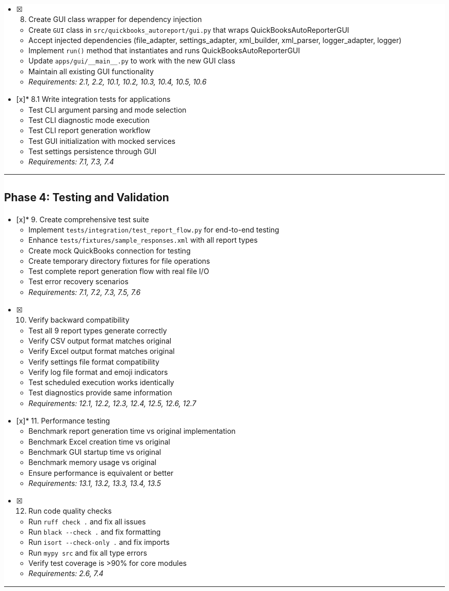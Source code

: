 - [x] 8. Create GUI class wrapper for dependency injection
  - Create `GUI` class in `src/quickbooks_autoreport/gui.py` that wraps QuickBooksAutoReporterGUI
  - Accept injected dependencies (file_adapter, settings_adapter, xml_builder, xml_parser, logger_adapter, logger)
  - Implement `run()` method that instantiates and runs QuickBooksAutoReporterGUI
  - Update `apps/gui/__main__.py` to work with the new GUI class
  - Maintain all existing GUI functionality
  - _Requirements: 2.1, 2.2, 10.1, 10.2, 10.3, 10.4, 10.5, 10.6_

- [x]* 8.1 Write integration tests for applications
  - Test CLI argument parsing and mode selection
  - Test CLI diagnostic mode execution
  - Test CLI report generation workflow
  - Test GUI initialization with mocked services
  - Test settings persistence through GUI
  - _Requirements: 7.1, 7.3, 7.4_

---

## Phase 4: Testing and Validation

- [x]* 9. Create comprehensive test suite
  - Implement `tests/integration/test_report_flow.py` for end-to-end testing
  - Enhance `tests/fixtures/sample_responses.xml` with all report types
  - Create mock QuickBooks connection for testing
  - Create temporary directory fixtures for file operations
  - Test complete report generation flow with real file I/O
  - Test error recovery scenarios
  - _Requirements: 7.1, 7.2, 7.3, 7.5, 7.6_

- [x] 10. Verify backward compatibility
  - Test all 9 report types generate correctly
  - Verify CSV output format matches original
  - Verify Excel output format matches original
  - Verify settings file format compatibility
  - Verify log file format and emoji indicators
  - Test scheduled execution works identically
  - Test diagnostics provide same information
  - _Requirements: 12.1, 12.2, 12.3, 12.4, 12.5, 12.6, 12.7_

- [x]* 11. Performance testing
  - Benchmark report generation time vs original implementation
  - Benchmark Excel creation time vs original
  - Benchmark GUI startup time vs original
  - Benchmark memory usage vs original
  - Ensure performance is equivalent or better
  - _Requirements: 13.1, 13.2, 13.3, 13.4, 13.5_

- [x] 12. Run code quality checks
  - Run `ruff check .` and fix all issues
  - Run `black --check .` and fix formatting
  - Run `isort --check-only .` and fix imports
  - Run `mypy src` and fix all type errors
  - Verify test coverage is >90% for core modules
  - _Requirements: 2.6, 7.4_

---